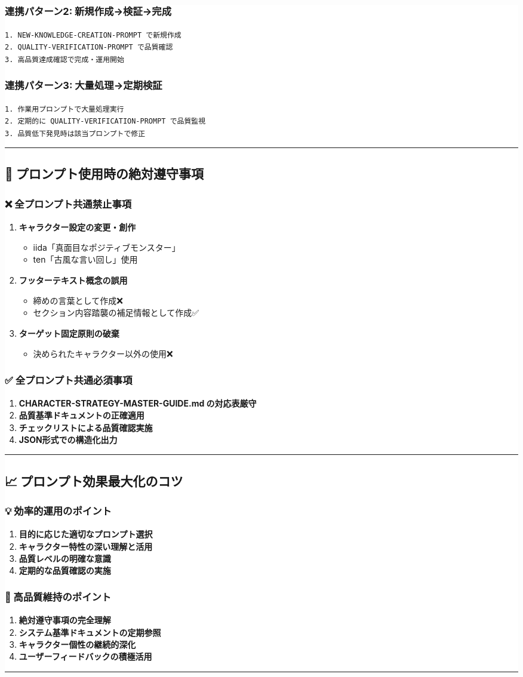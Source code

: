 ### 連携パターン2: 新規作成→検証→完成
```
1. NEW-KNOWLEDGE-CREATION-PROMPT で新規作成
2. QUALITY-VERIFICATION-PROMPT で品質確認
3. 高品質達成確認で完成・運用開始
```

### 連携パターン3: 大量処理→定期検証
```
1. 作業用プロンプトで大量処理実行
2. 定期的に QUALITY-VERIFICATION-PROMPT で品質監視
3. 品質低下発見時は該当プロンプトで修正
```

---

## 🚨 プロンプト使用時の絶対遵守事項

### ❌ 全プロンプト共通禁止事項
1. **キャラクター設定の変更・創作**
   - iida「真面目なポジティブモンスター」
   - ten「古風な言い回し」使用

2. **フッターテキスト概念の誤用**
   - 締めの言葉として作成❌
   - セクション内容踏襲の補足情報として作成✅

3. **ターゲット固定原則の破棄**
   - 決められたキャラクター以外の使用❌

### ✅ 全プロンプト共通必須事項
1. **CHARACTER-STRATEGY-MASTER-GUIDE.md の対応表厳守**
2. **品質基準ドキュメントの正確適用**
3. **チェックリストによる品質確認実施**
4. **JSON形式での構造化出力**

---

## 📈 プロンプト効果最大化のコツ

### 💡 効率的運用のポイント
1. **目的に応じた適切なプロンプト選択**
2. **キャラクター特性の深い理解と活用**
3. **品質レベルの明確な意識**
4. **定期的な品質確認の実施**

### 🎯 高品質維持のポイント
1. **絶対遵守事項の完全理解**
2. **システム基準ドキュメントの定期参照**
3. **キャラクター個性の継続的深化**
4. **ユーザーフィードバックの積極活用**

---